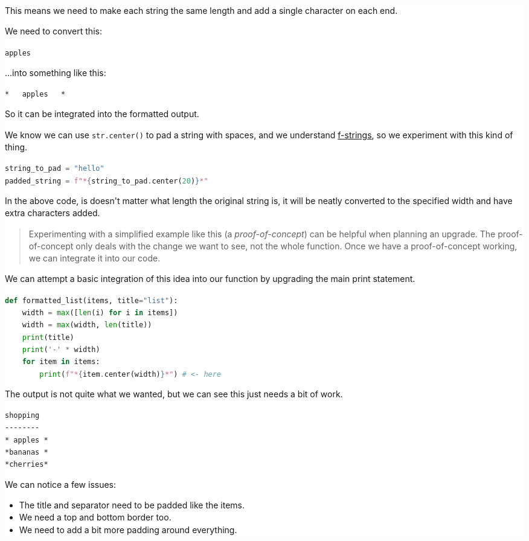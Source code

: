 This means we need to make each string the same length and add a single character on each end.

We need to convert this:

```plaintext
apples
```

...into something like this:

```plaintext
*   apples   *
```

So it can be integrated into the formatted output.

We know we can use `str.center()` to pad a string with spaces, and we understand [f-strings](f-strings), so we experiment with this kind of thing.

```python
string_to_pad = "hello"
padded_string = f"*{string_to_pad.center(20)}*"
```

In the above code, is doesn't matter what length the original string is, it will be neatly converted to the specified width and have extra characters added.

> Experimenting with a simplified example like this (a *proof-of-concept*) can be helpful when planning an upgrade.
> The proof-of-concept only deals with the change we want to see, not the whole function.
> Once we have a proof-of-concept working, we can integrate it into our code.

We can attempt a basic integration of this idea into our function by upgrading the main print statement.

```python
def formatted_list(items, title="list"):
    width = max([len(i) for i in items])
    width = max(width, len(title))
    print(title)
    print('-' * width)
    for item in items:
        print(f"*{item.center(width)}*") # <- here
```

The output is not quite what we wanted, but we can see this just needs a bit of work.

```plaintext
shopping
--------
* apples *
*bananas *
*cherries*
```

We can notice a few issues:

- The title and separator need to be padded like the items.
- We need a top and bottom border too.
- We need to add a bit more padding around everything.
